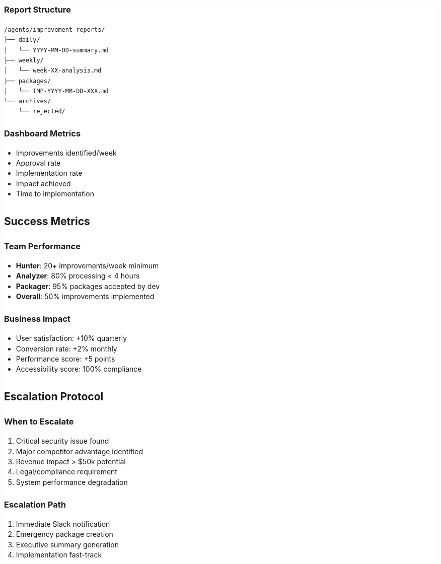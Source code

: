 ### Report Structure
```
/agents/improvement-reports/
├── daily/
│   └── YYYY-MM-DD-summary.md
├── weekly/
│   └── week-XX-analysis.md
├── packages/
│   └── IMP-YYYY-MM-DD-XXX.md
└── archives/
    └── rejected/
```

### Dashboard Metrics
- Improvements identified/week
- Approval rate
- Implementation rate
- Impact achieved
- Time to implementation

## Success Metrics

### Team Performance
- **Hunter**: 20+ improvements/week minimum
- **Analyzer**: 80% processing < 4 hours
- **Packager**: 95% packages accepted by dev
- **Overall**: 50% improvements implemented

### Business Impact
- User satisfaction: +10% quarterly
- Conversion rate: +2% monthly
- Performance score: +5 points
- Accessibility score: 100% compliance

## Escalation Protocol

### When to Escalate
1. Critical security issue found
2. Major competitor advantage identified
3. Revenue impact > $50k potential
4. Legal/compliance requirement
5. System performance degradation

### Escalation Path
1. Immediate Slack notification
2. Emergency package creation
3. Executive summary generation
4. Implementation fast-track
